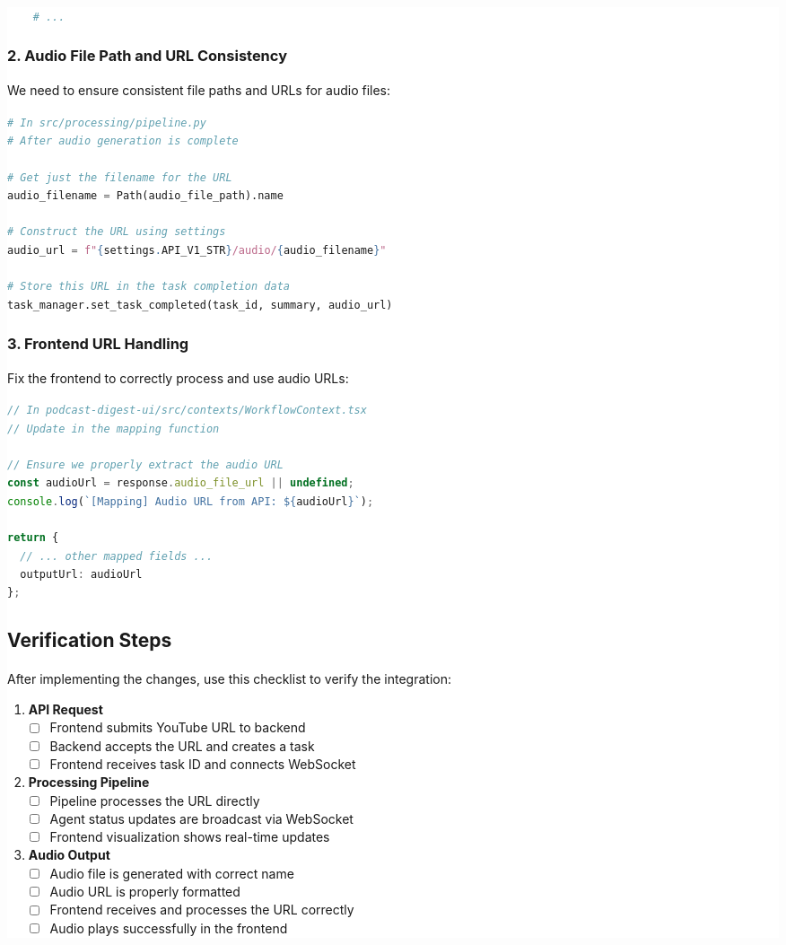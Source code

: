 ```python
    # ...
```

### 2. Audio File Path and URL Consistency

We need to ensure consistent file paths and URLs for audio files:

```python
# In src/processing/pipeline.py
# After audio generation is complete

# Get just the filename for the URL
audio_filename = Path(audio_file_path).name

# Construct the URL using settings
audio_url = f"{settings.API_V1_STR}/audio/{audio_filename}"

# Store this URL in the task completion data
task_manager.set_task_completed(task_id, summary, audio_url)
```

### 3. Frontend URL Handling

Fix the frontend to correctly process and use audio URLs:

```typescript
// In podcast-digest-ui/src/contexts/WorkflowContext.tsx
// Update in the mapping function

// Ensure we properly extract the audio URL
const audioUrl = response.audio_file_url || undefined;
console.log(`[Mapping] Audio URL from API: ${audioUrl}`);

return {
  // ... other mapped fields ...
  outputUrl: audioUrl
};
```

## Verification Steps

After implementing the changes, use this checklist to verify the integration:

1. **API Request**
   - [ ] Frontend submits YouTube URL to backend
   - [ ] Backend accepts the URL and creates a task
   - [ ] Frontend receives task ID and connects WebSocket

2. **Processing Pipeline**
   - [ ] Pipeline processes the URL directly
   - [ ] Agent status updates are broadcast via WebSocket
   - [ ] Frontend visualization shows real-time updates

3. **Audio Output**
   - [ ] Audio file is generated with correct name
   - [ ] Audio URL is properly formatted
   - [ ] Frontend receives and processes the URL correctly
   - [ ] Audio plays successfully in the frontend
